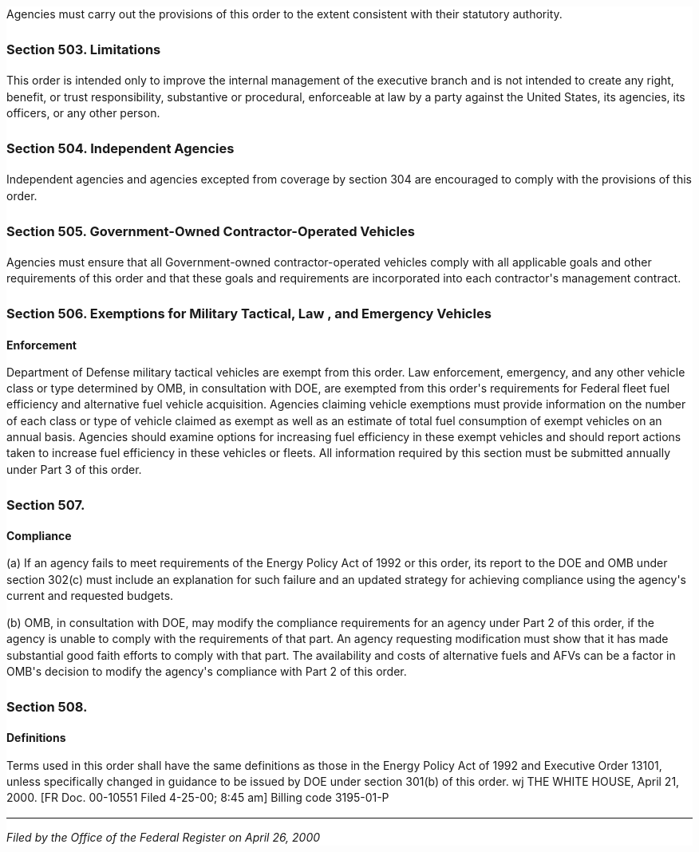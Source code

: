 Agencies must carry out the provisions of this order to the extent consistent with their statutory authority.

### Section 503. Limitations

This order is intended only to improve the internal management of the executive branch and is not intended to create any right, benefit, or trust responsibility, substantive or procedural, enforceable at law by a party against the United States, its agencies, its officers, or any other person.

### Section 504. Independent Agencies

Independent agencies and agencies excepted from coverage by section 304 are encouraged to comply with the provisions of this order.

### Section 505. Government-Owned Contractor-Operated Vehicles

Agencies must ensure that all Government-owned contractor-operated vehicles comply with all applicable goals and other requirements of this order and that these goals and requirements are incorporated into each contractor's management contract.

### Section 506. Exemptions for Military Tactical, Law , and Emergency Vehicles

**Enforcement**

Department of Defense military tactical vehicles are exempt from this order. Law enforcement, emergency, and any other vehicle class or type determined by OMB, in consultation with DOE, are exempted from this order's requirements for Federal fleet fuel efficiency and alternative fuel vehicle acquisition. Agencies claiming vehicle exemptions must provide information on the number of each class or type of vehicle claimed as exempt as well as an estimate of total fuel consumption of exempt vehicles on an annual basis. Agencies should examine options for increasing fuel efficiency in these exempt vehicles and should report actions taken to increase fuel efficiency in these vehicles or fleets. All information required by this section must be submitted annually under Part 3 of this order.

### Section 507.

**Compliance**

(a) If an agency fails to meet requirements of the Energy Policy Act of 1992 or this order, its report to the DOE and OMB 
under section 302(c) must include an explanation for such failure and an updated strategy for achieving compliance using the agency's current and requested budgets.

(b) OMB, in consultation with DOE, may modify the compliance requirements for an agency under Part 2 of this order, if the agency is unable to comply with the requirements of that part. An agency requesting modification must show that it has made substantial good faith efforts to comply with that part. The availability and costs of alternative fuels and AFVs can be a factor in OMB's decision to modify the agency's compliance with Part 2 of this order.
### Section 508.

**Definitions**

Terms used in this order shall have the same definitions as those in the Energy Policy Act of 1992 and Executive Order 13101, unless specifically changed in guidance to be issued by DOE under section 301(b) of this order.
wj
THE WHITE HOUSE,
April 21, 2000.
[FR Doc. 00-10551
Filed 4-25-00; 8:45 am]
Billing code 3195-01-P

---

*Filed by the Office of the Federal Register on April 26, 2000*
